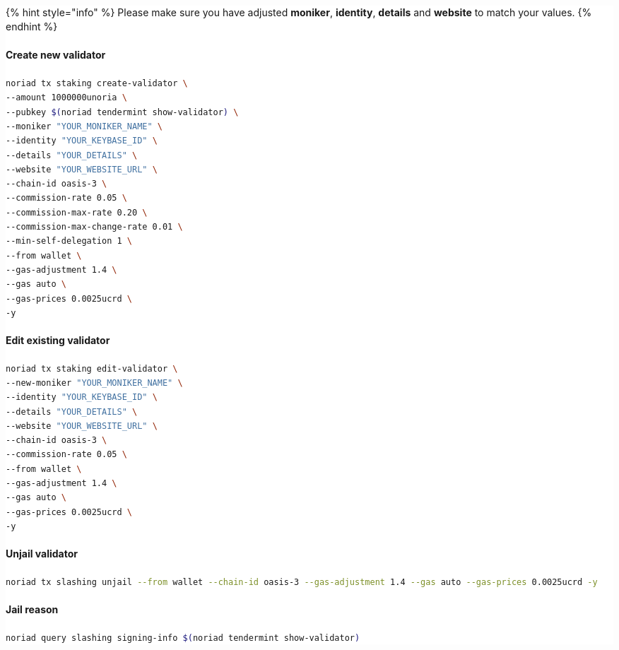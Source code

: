 {% hint style="info" %}
Please make sure you have adjusted **moniker**, **identity**, **details** and **website** to match your values.
{% endhint %}

#### Create new validator

```bash
noriad tx staking create-validator \
--amount 1000000unoria \
--pubkey $(noriad tendermint show-validator) \
--moniker "YOUR_MONIKER_NAME" \
--identity "YOUR_KEYBASE_ID" \
--details "YOUR_DETAILS" \
--website "YOUR_WEBSITE_URL" \
--chain-id oasis-3 \
--commission-rate 0.05 \
--commission-max-rate 0.20 \
--commission-max-change-rate 0.01 \
--min-self-delegation 1 \
--from wallet \
--gas-adjustment 1.4 \
--gas auto \
--gas-prices 0.0025ucrd \
-y
```

#### Edit existing validator

```bash
noriad tx staking edit-validator \
--new-moniker "YOUR_MONIKER_NAME" \
--identity "YOUR_KEYBASE_ID" \
--details "YOUR_DETAILS" \
--website "YOUR_WEBSITE_URL" \
--chain-id oasis-3 \
--commission-rate 0.05 \
--from wallet \
--gas-adjustment 1.4 \
--gas auto \
--gas-prices 0.0025ucrd \
-y
```

#### Unjail validator

```bash
noriad tx slashing unjail --from wallet --chain-id oasis-3 --gas-adjustment 1.4 --gas auto --gas-prices 0.0025ucrd -y
```

#### Jail reason

```bash
noriad query slashing signing-info $(noriad tendermint show-validator)
```
